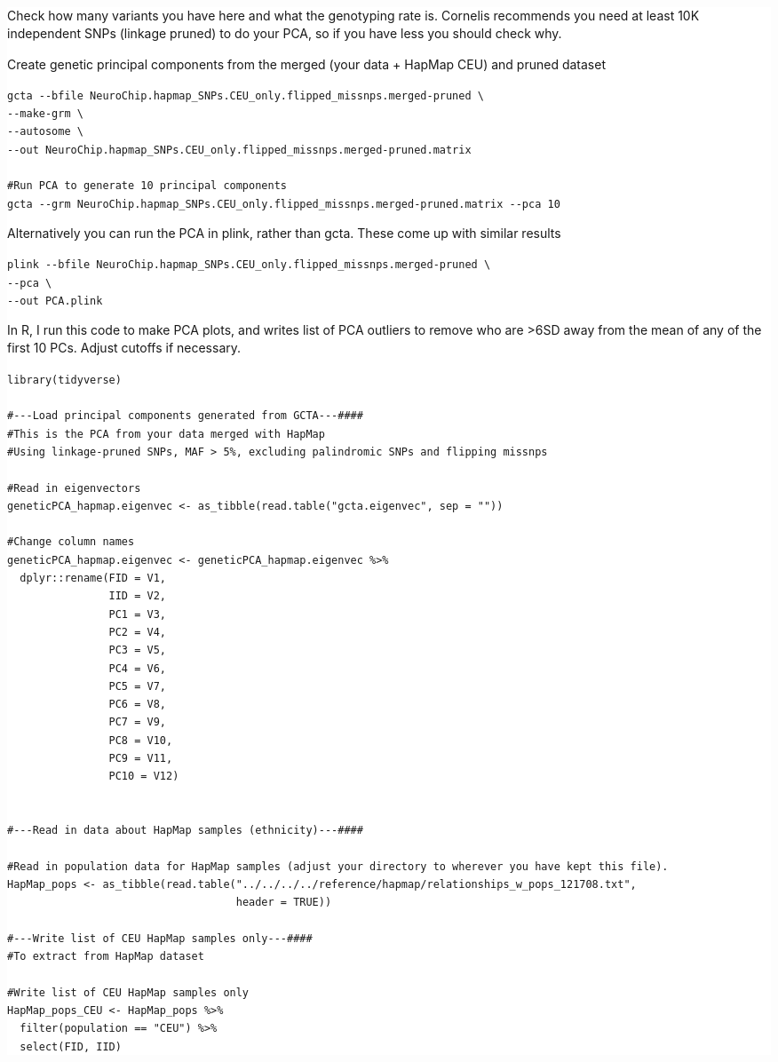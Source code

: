 Check how many variants you have here and what the genotyping rate is. Cornelis recommends you need at least 10K independent SNPs (linkage pruned) to do your PCA, so if you have less you should check why.

Create genetic principal components from the merged (your data + HapMap CEU) and pruned dataset

```
gcta --bfile NeuroChip.hapmap_SNPs.CEU_only.flipped_missnps.merged-pruned \
--make-grm \
--autosome \
--out NeuroChip.hapmap_SNPs.CEU_only.flipped_missnps.merged-pruned.matrix

#Run PCA to generate 10 principal components
gcta --grm NeuroChip.hapmap_SNPs.CEU_only.flipped_missnps.merged-pruned.matrix --pca 10
```

Alternatively you can run the PCA in plink, rather than gcta. These come up with similar results
```
plink --bfile NeuroChip.hapmap_SNPs.CEU_only.flipped_missnps.merged-pruned \
--pca \
--out PCA.plink
```


In R, I run this code to make PCA plots, and writes list of PCA outliers to remove who are >6SD away from the mean of any of the first 10 PCs. Adjust cutoffs if necessary.

```
library(tidyverse)

#---Load principal components generated from GCTA---####
#This is the PCA from your data merged with HapMap
#Using linkage-pruned SNPs, MAF > 5%, excluding palindromic SNPs and flipping missnps

#Read in eigenvectors
geneticPCA_hapmap.eigenvec <- as_tibble(read.table("gcta.eigenvec", sep = ""))

#Change column names
geneticPCA_hapmap.eigenvec <- geneticPCA_hapmap.eigenvec %>% 
  dplyr::rename(FID = V1,
                IID = V2,
                PC1 = V3,
                PC2 = V4,
                PC3 = V5,
                PC4 = V6,
                PC5 = V7,
                PC6 = V8,
                PC7 = V9,
                PC8 = V10,
                PC9 = V11,
                PC10 = V12)


#---Read in data about HapMap samples (ethnicity)---####

#Read in population data for HapMap samples (adjust your directory to wherever you have kept this file).
HapMap_pops <- as_tibble(read.table("../../../../reference/hapmap/relationships_w_pops_121708.txt",
                                    header = TRUE))

#---Write list of CEU HapMap samples only---####
#To extract from HapMap dataset

#Write list of CEU HapMap samples only
HapMap_pops_CEU <- HapMap_pops %>% 
  filter(population == "CEU") %>% 
  select(FID, IID)
```